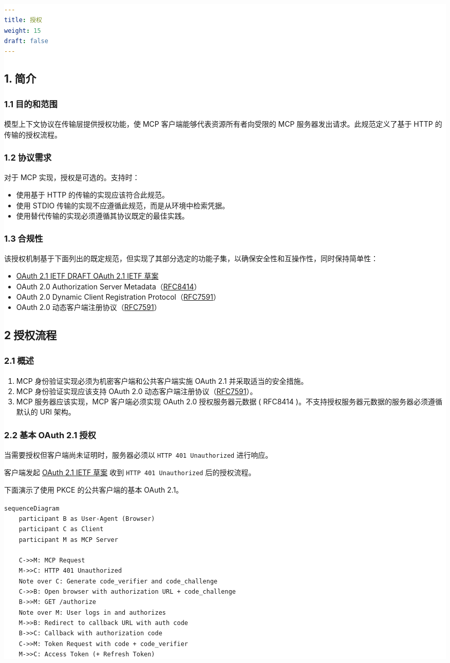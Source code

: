 ```yaml
---
title: 授权
weight: 15
draft: false
---
```


## 1. 简介

### 1.1 目的和范围

模型上下文协议在传输层提供授权功能，使 MCP 客户端能够代表资源所有者向受限的 MCP 服务器发出请求。此规范定义了基于 HTTP 的传输的授权流程。

### 1.2 协议需求

对于 MCP 实现，授权是可选的。支持时：

- 使用基于 HTTP 的传输的实现应该符合此规范。
- 使用 STDIO 传输的实现不应遵循此规范，而是从环境中检索凭据。
- 使用替代传输的实现必须遵循其协议既定的最佳实践。

### 1.3 合规性

该授权机制基于下面列出的既定规范，但实现了其部分选定的功能子集，以确保安全性和互操作性，同时保持简单性：

- [OAuth 2.1 IETF DRAFT  OAuth 2.1 IETF 草案](https://datatracker.ietf.org/doc/html/draft-ietf-oauth-v2-1-12)
- OAuth 2.0 Authorization Server Metadata（[RFC8414](https://datatracker.ietf.org/doc/html/rfc8414)）
- OAuth 2.0 Dynamic Client Registration Protocol（[RFC7591](https://datatracker.ietf.org/doc/html/rfc7591)）
- OAuth 2.0 动态客户端注册协议（[RFC7591](https://datatracker.ietf.org/doc/html/rfc7591)）

## 2 授权流程

### 2.1 概述

1. MCP 身份验证实现必须为机密客户端和公共客户端实施 OAuth 2.1 并采取适当的安全措施。
1. MCP 身份验证实现应该支持 OAuth 2.0 动态客户端注册协议（[RFC7591](https://datatracker.ietf.org/doc/html/rfc7591)）。
1. MCP 服务器应该实现，MCP 客户端必须实现 OAuth 2.0 授权服务器元数据 ( RFC8414 )。不支持授权服务器元数据的服务器必须遵循默认的 URI 架构。

### 2.2 基本 OAuth 2.1 授权

当需要授权但客户端尚未证明时，服务器必须以 `HTTP 401 Unauthorized` 进行响应。

客户端发起 [OAuth 2.1 IETF 草案](https://datatracker.ietf.org/doc/html/draft-ietf-oauth-v2-1-12) 收到 `HTTP 401 Unauthorized` 后的授权流程。

下面演示了使用 PKCE 的公共客户端的基本 OAuth 2.1。

```mermaid
sequenceDiagram
    participant B as User-Agent (Browser)
    participant C as Client
    participant M as MCP Server

    C->>M: MCP Request
    M->>C: HTTP 401 Unauthorized
    Note over C: Generate code_verifier and code_challenge
    C->>B: Open browser with authorization URL + code_challenge
    B->>M: GET /authorize
    Note over M: User logs in and authorizes
    M->>B: Redirect to callback URL with auth code
    B->>C: Callback with authorization code
    C->>M: Token Request with code + code_verifier
    M->>C: Access Token (+ Refresh Token)
```